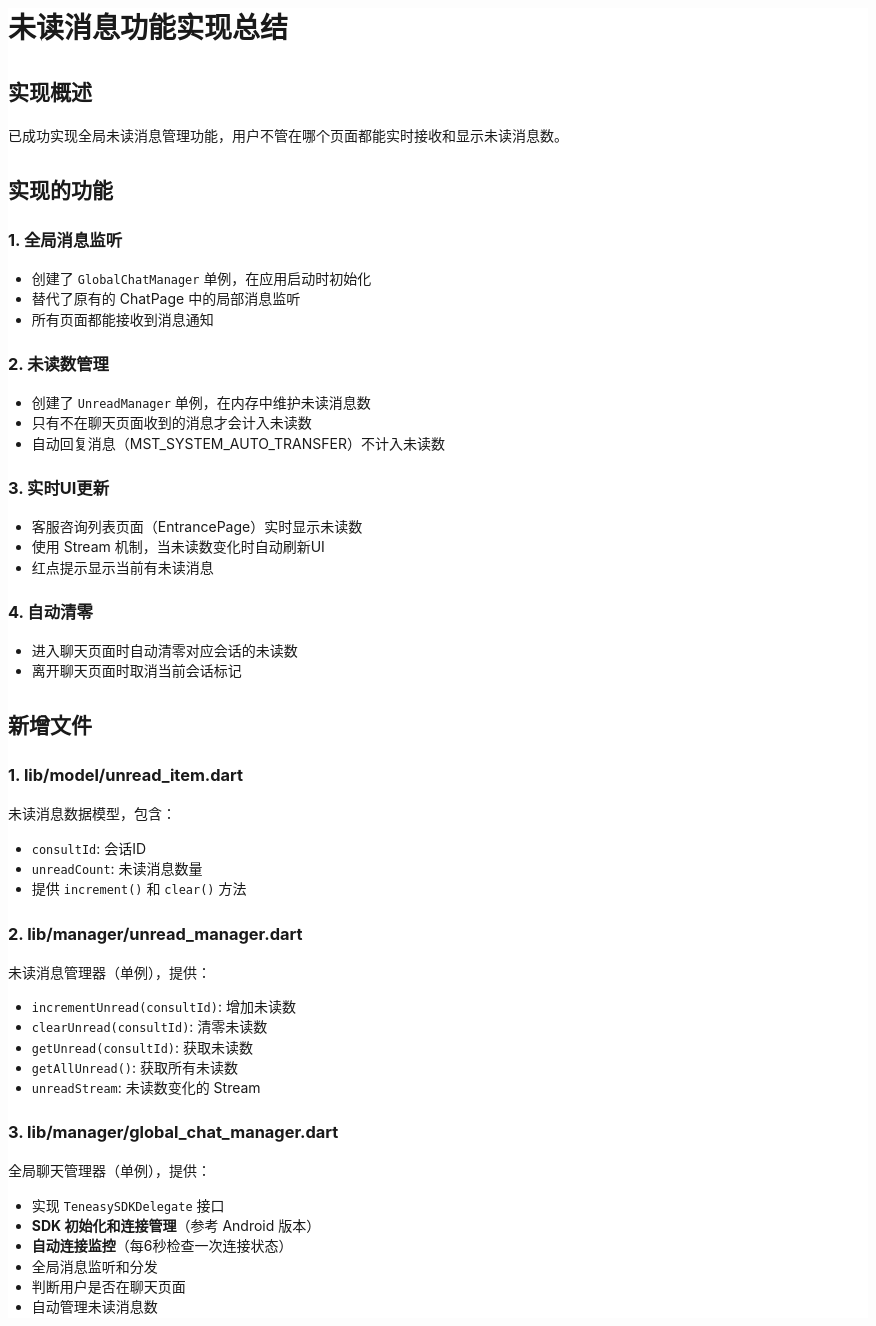 # 未读消息功能实现总结

## 实现概述

已成功实现全局未读消息管理功能，用户不管在哪个页面都能实时接收和显示未读消息数。

## 实现的功能

### 1. 全局消息监听
- 创建了 `GlobalChatManager` 单例，在应用启动时初始化
- 替代了原有的 ChatPage 中的局部消息监听
- 所有页面都能接收到消息通知

### 2. 未读数管理
- 创建了 `UnreadManager` 单例，在内存中维护未读消息数
- 只有不在聊天页面收到的消息才会计入未读数
- 自动回复消息（MST_SYSTEM_AUTO_TRANSFER）不计入未读数

### 3. 实时UI更新
- 客服咨询列表页面（EntrancePage）实时显示未读数
- 使用 Stream 机制，当未读数变化时自动刷新UI
- 红点提示显示当前有未读消息

### 4. 自动清零
- 进入聊天页面时自动清零对应会话的未读数
- 离开聊天页面时取消当前会话标记

## 新增文件

### 1. lib/model/unread_item.dart
未读消息数据模型，包含：
- `consultId`: 会话ID
- `unreadCount`: 未读消息数量
- 提供 `increment()` 和 `clear()` 方法

### 2. lib/manager/unread_manager.dart
未读消息管理器（单例），提供：
- `incrementUnread(consultId)`: 增加未读数
- `clearUnread(consultId)`: 清零未读数
- `getUnread(consultId)`: 获取未读数
- `getAllUnread()`: 获取所有未读数
- `unreadStream`: 未读数变化的 Stream

### 3. lib/manager/global_chat_manager.dart
全局聊天管理器（单例），提供：
- 实现 `TeneasySDKDelegate` 接口
- **SDK 初始化和连接管理**（参考 Android 版本）
- **自动连接监控**（每6秒检查一次连接状态）
- 全局消息监听和分发
- 判断用户是否在聊天页面
- 自动管理未读消息数
